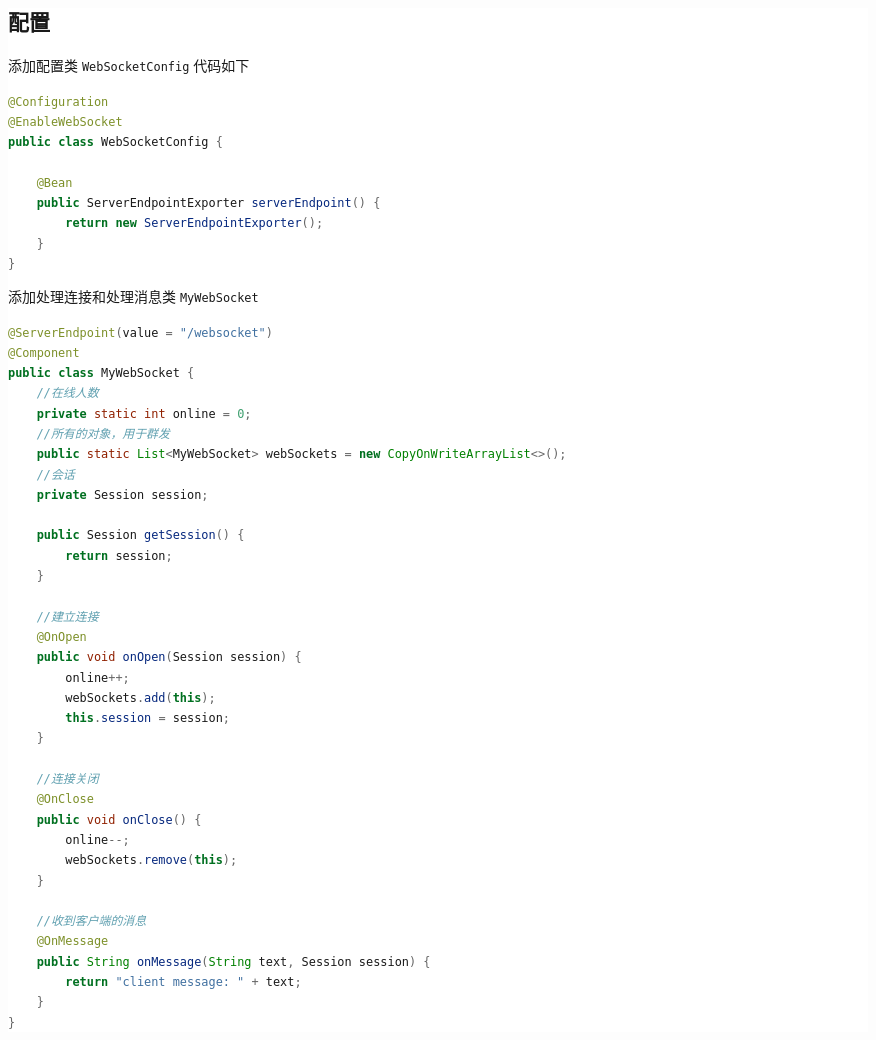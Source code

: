 ## 配置

添加配置类 `WebSocketConfig` 代码如下

```java
@Configuration
@EnableWebSocket
public class WebSocketConfig {

    @Bean
    public ServerEndpointExporter serverEndpoint() {
        return new ServerEndpointExporter();
    }
}
```

添加处理连接和处理消息类 `MyWebSocket`

```java
@ServerEndpoint(value = "/websocket")
@Component
public class MyWebSocket {
    //在线人数
    private static int online = 0;
    //所有的对象，用于群发
    public static List<MyWebSocket> webSockets = new CopyOnWriteArrayList<>();
    //会话
    private Session session;

    public Session getSession() {
        return session;
    }

    //建立连接
    @OnOpen
    public void onOpen(Session session) {
        online++;
        webSockets.add(this);
        this.session = session;
    }

    //连接关闭
    @OnClose
    public void onClose() {
        online--;
        webSockets.remove(this);
    }

    //收到客户端的消息
    @OnMessage
    public String onMessage(String text, Session session) {
        return "client message: " + text;
    }
}
```
